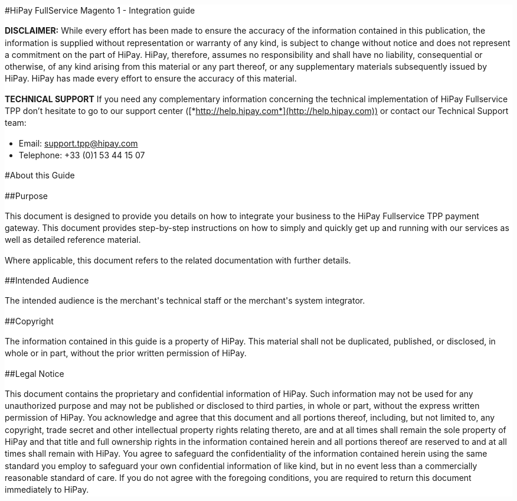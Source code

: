 #HiPay FullService Magento 1 - Integration guide

**DISCLAIMER:**
While every effort has been made to ensure the accuracy of the information contained in this publication, the information is supplied without representation or warranty of any kind, is subject to change without notice and does not represent a commitment on the part of HiPay.
HiPay, therefore, assumes no responsibility and shall have no liability,
consequential or otherwise, of any kind arising from this material or
any part thereof, or any supplementary materials subsequently issued by
HiPay. HiPay has made every effort to ensure the accuracy of this
material.

**TECHNICAL SUPPORT** If you need any complementary information concerning the technical implementation of HiPay Fullservice TPP don’t hesitate to go to our support center ([*http://help.hipay.com*](http://help.hipay.com)) or contact our Technical Support team:

- Email: support.tpp@hipay.com
- Telephone: +33 (0)1 53 44 15 07


#About this Guide

##Purpose

This document is designed to provide you details on how to integrate
your business to the HiPay Fullservice TPP payment gateway. This
document provides step-by-step instructions on how to simply and quickly
get up and running with our services as well as detailed reference
material.

Where applicable, this document refers to the related documentation with
further details.

##Intended Audience

The intended audience is the merchant's technical staff or the
merchant's system integrator.

##Copyright

The information contained in this guide is a property of HiPay. This
material shall not be duplicated, published, or disclosed, in whole or
in part, without the prior written permission of HiPay.

##Legal Notice

This document contains the proprietary and confidential information of
HiPay. Such information may not be used for any unauthorized purpose and
may not be published or disclosed to third parties, in whole or part,
without the express written permission of HiPay. You acknowledge and
agree that this document and all portions thereof, including, but not
limited to, any copyright, trade secret and other intellectual property
rights relating thereto, are and at all times shall remain the sole
property of HiPay and that title and full ownership rights in the
information contained herein and all portions thereof are reserved to
and at all times shall remain with HiPay. You agree to safeguard the
confidentiality of the information contained herein using the same
standard you employ to safeguard your own confidential information of
like kind, but in no event less than a commercially reasonable standard
of care. If you do not agree with the foregoing conditions, you are
required to return this document immediately to HiPay.
